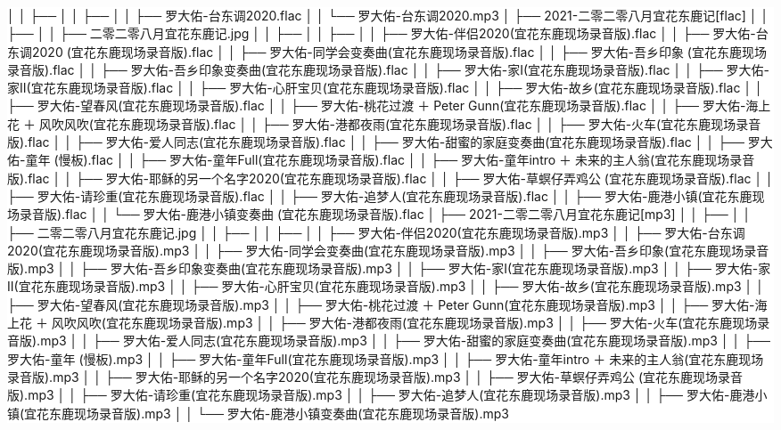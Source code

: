 │   │   ├──
│   │   ├──
│   │   ├── 罗大佑-台东调2020.flac
│   │   └── 罗大佑-台东调2020.mp3
│   ├── 2021-二零二零八月宜花东鹿记[flac]
│   │   ├──
│   │   ├── 二零二零八月宜花东鹿记.jpg
│   │   ├──
│   │   ├──
│   │   ├── 罗大佑-伴侣2020(宜花东鹿现场录音版).flac
│   │   ├── 罗大佑-台东调2020 (宜花东鹿现场录音版).flac
│   │   ├── 罗大佑-同学会变奏曲(宜花东鹿现场录音版).flac
│   │   ├── 罗大佑-吾乡印象 (宜花东鹿现场录音版).flac
│   │   ├── 罗大佑-吾乡印象变奏曲(宜花东鹿现场录音版).flac
│   │   ├── 罗大佑-家I(宜花东鹿现场录音版).flac
│   │   ├── 罗大佑-家II(宜花东鹿现场录音版).flac
│   │   ├── 罗大佑-心肝宝贝(宜花东鹿现场录音版).flac
│   │   ├── 罗大佑-故乡(宜花东鹿现场录音版).flac
│   │   ├── 罗大佑-望春风(宜花东鹿现场录音版).flac
│   │   ├── 罗大佑-桃花过渡 ＋ Peter Gunn(宜花东鹿现场录音版).flac
│   │   ├── 罗大佑-海上花 ＋ 风吹风吹(宜花东鹿现场录音版).flac
│   │   ├── 罗大佑-港都夜雨(宜花东鹿现场录音版).flac
│   │   ├── 罗大佑-火车(宜花东鹿现场录音版).flac
│   │   ├── 罗大佑-爱人同志(宜花东鹿现场录音版).flac
│   │   ├── 罗大佑-甜蜜的家庭变奏曲(宜花东鹿现场录音版).flac
│   │   ├── 罗大佑-童年 (慢板).flac
│   │   ├── 罗大佑-童年Full(宜花东鹿现场录音版).flac
│   │   ├── 罗大佑-童年intro ＋ 未来的主人翁(宜花东鹿现场录音版).flac
│   │   ├── 罗大佑-耶稣的另一个名字2020(宜花东鹿现场录音版).flac
│   │   ├── 罗大佑-草螟仔弄鸡公 (宜花东鹿现场录音版).flac
│   │   ├── 罗大佑-请珍重(宜花东鹿现场录音版).flac
│   │   ├── 罗大佑-追梦人(宜花东鹿现场录音版).flac
│   │   ├── 罗大佑-鹿港小镇(宜花东鹿现场录音版).flac
│   │   └── 罗大佑-鹿港小镇变奏曲 (宜花东鹿现场录音版).flac
│   ├── 2021-二零二零八月宜花东鹿记[mp3]
│   │   ├──
│   │   ├── 二零二零八月宜花东鹿记.jpg
│   │   ├──
│   │   ├──
│   │   ├── 罗大佑-伴侣2020(宜花东鹿现场录音版).mp3
│   │   ├── 罗大佑-台东调2020(宜花东鹿现场录音版).mp3
│   │   ├── 罗大佑-同学会变奏曲(宜花东鹿现场录音版).mp3
│   │   ├── 罗大佑-吾乡印象(宜花东鹿现场录音版).mp3
│   │   ├── 罗大佑-吾乡印象变奏曲(宜花东鹿现场录音版).mp3
│   │   ├── 罗大佑-家I(宜花东鹿现场录音版).mp3
│   │   ├── 罗大佑-家II(宜花东鹿现场录音版).mp3
│   │   ├── 罗大佑-心肝宝贝(宜花东鹿现场录音版).mp3
│   │   ├── 罗大佑-故乡(宜花东鹿现场录音版).mp3
│   │   ├── 罗大佑-望春风(宜花东鹿现场录音版).mp3
│   │   ├── 罗大佑-桃花过渡 ＋ Peter Gunn(宜花东鹿现场录音版).mp3
│   │   ├── 罗大佑-海上花 ＋ 风吹风吹(宜花东鹿现场录音版).mp3
│   │   ├── 罗大佑-港都夜雨(宜花东鹿现场录音版).mp3
│   │   ├── 罗大佑-火车(宜花东鹿现场录音版).mp3
│   │   ├── 罗大佑-爱人同志(宜花东鹿现场录音版).mp3
│   │   ├── 罗大佑-甜蜜的家庭变奏曲(宜花东鹿现场录音版).mp3
│   │   ├── 罗大佑-童年 (慢板).mp3
│   │   ├── 罗大佑-童年Full(宜花东鹿现场录音版).mp3
│   │   ├── 罗大佑-童年intro ＋ 未来的主人翁(宜花东鹿现场录音版).mp3
│   │   ├── 罗大佑-耶稣的另一个名字2020(宜花东鹿现场录音版).mp3
│   │   ├── 罗大佑-草螟仔弄鸡公 (宜花东鹿现场录音版).mp3
│   │   ├── 罗大佑-请珍重(宜花东鹿现场录音版).mp3
│   │   ├── 罗大佑-追梦人(宜花东鹿现场录音版).mp3
│   │   ├── 罗大佑-鹿港小镇(宜花东鹿现场录音版).mp3
│   │   └── 罗大佑-鹿港小镇变奏曲(宜花东鹿现场录音版).mp3